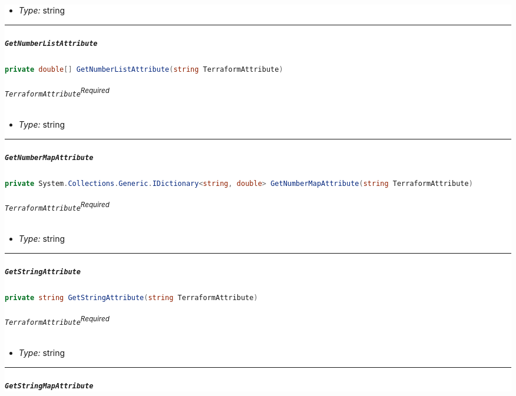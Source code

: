 - *Type:* string

---

##### `GetNumberListAttribute` <a name="GetNumberListAttribute" id="@cdktf/provider-opentelekomcloud.computeInstanceV2.ComputeInstanceV2.getNumberListAttribute"></a>

```csharp
private double[] GetNumberListAttribute(string TerraformAttribute)
```

###### `TerraformAttribute`<sup>Required</sup> <a name="TerraformAttribute" id="@cdktf/provider-opentelekomcloud.computeInstanceV2.ComputeInstanceV2.getNumberListAttribute.parameter.terraformAttribute"></a>

- *Type:* string

---

##### `GetNumberMapAttribute` <a name="GetNumberMapAttribute" id="@cdktf/provider-opentelekomcloud.computeInstanceV2.ComputeInstanceV2.getNumberMapAttribute"></a>

```csharp
private System.Collections.Generic.IDictionary<string, double> GetNumberMapAttribute(string TerraformAttribute)
```

###### `TerraformAttribute`<sup>Required</sup> <a name="TerraformAttribute" id="@cdktf/provider-opentelekomcloud.computeInstanceV2.ComputeInstanceV2.getNumberMapAttribute.parameter.terraformAttribute"></a>

- *Type:* string

---

##### `GetStringAttribute` <a name="GetStringAttribute" id="@cdktf/provider-opentelekomcloud.computeInstanceV2.ComputeInstanceV2.getStringAttribute"></a>

```csharp
private string GetStringAttribute(string TerraformAttribute)
```

###### `TerraformAttribute`<sup>Required</sup> <a name="TerraformAttribute" id="@cdktf/provider-opentelekomcloud.computeInstanceV2.ComputeInstanceV2.getStringAttribute.parameter.terraformAttribute"></a>

- *Type:* string

---

##### `GetStringMapAttribute` <a name="GetStringMapAttribute" id="@cdktf/provider-opentelekomcloud.computeInstanceV2.ComputeInstanceV2.getStringMapAttribute"></a>
